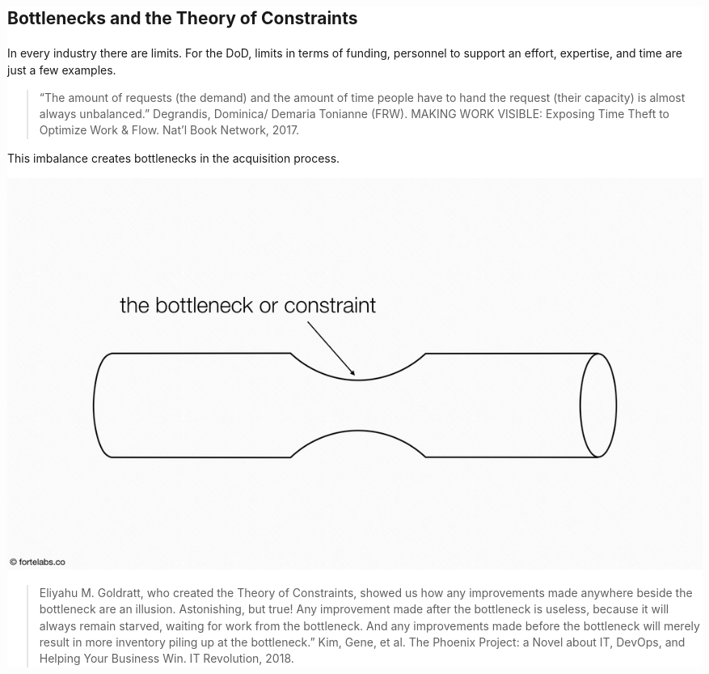 ## Bottlenecks and the Theory of Constraints
In every industry there are limits. For the DoD, limits in terms of funding, personnel to support an effort, expertise, and time are just a few examples.

> “The amount of requests (the demand) and the amount of time people have to hand the request (their capacity) is almost always unbalanced.”
Degrandis, Dominica/ Demaria Tonianne (FRW). MAKING WORK VISIBLE: Exposing Time Theft to Optimize Work & Flow. Nat’l Book Network, 2017.

This imbalance creates bottlenecks in the acquisition process.

![](../__images/bottleneck.png)


>Eliyahu M. Goldratt, who created the Theory of Constraints, showed us how any improvements made anywhere beside the bottleneck are an illusion. Astonishing, but true! Any improvement made after the bottleneck is useless, because it will always remain starved, waiting for work from the bottleneck. And any improvements made before the bottleneck will merely result in more inventory piling up at the bottleneck.” Kim, Gene, et al. The Phoenix Project: a Novel about IT, DevOps, and Helping Your Business Win. IT Revolution, 2018.
